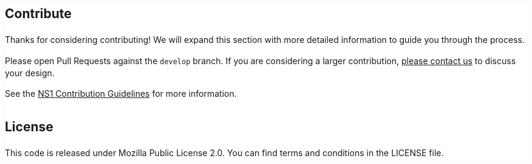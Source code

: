 ## Contribute

Thanks for considering contributing! We will expand this section with more detailed information to guide you through the
process.

Please open Pull Requests against the `develop` branch. If you are considering a larger
contribution, [please contact us](#contact-us) to discuss your design.

See the [NS1 Contribution Guidelines](https://github.com/ns1/community) for more information.

## License

This code is released under Mozilla Public License 2.0. You can find terms and conditions in the LICENSE file.

